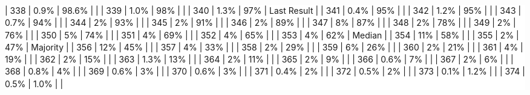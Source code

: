 | 338 | 0.9% | 98.6% |  |
| 339 | 1.0% | 98% |  |
| 340 | 1.3% | 97% | Last Result |
| 341 | 0.4% | 95% |  |
| 342 | 1.2% | 95% |  |
| 343 | 0.7% | 94% |  |
| 344 | 2% | 93% |  |
| 345 | 2% | 91% |  |
| 346 | 2% | 89% |  |
| 347 | 8% | 87% |  |
| 348 | 2% | 78% |  |
| 349 | 2% | 76% |  |
| 350 | 5% | 74% |  |
| 351 | 4% | 69% |  |
| 352 | 4% | 65% |  |
| 353 | 4% | 62% | Median |
| 354 | 11% | 58% |  |
| 355 | 2% | 47% | Majority |
| 356 | 12% | 45% |  |
| 357 | 4% | 33% |  |
| 358 | 2% | 29% |  |
| 359 | 6% | 26% |  |
| 360 | 2% | 21% |  |
| 361 | 4% | 19% |  |
| 362 | 2% | 15% |  |
| 363 | 1.3% | 13% |  |
| 364 | 2% | 11% |  |
| 365 | 2% | 9% |  |
| 366 | 0.6% | 7% |  |
| 367 | 2% | 6% |  |
| 368 | 0.8% | 4% |  |
| 369 | 0.6% | 3% |  |
| 370 | 0.6% | 3% |  |
| 371 | 0.4% | 2% |  |
| 372 | 0.5% | 2% |  |
| 373 | 0.1% | 1.2% |  |
| 374 | 0.5% | 1.0% |  |